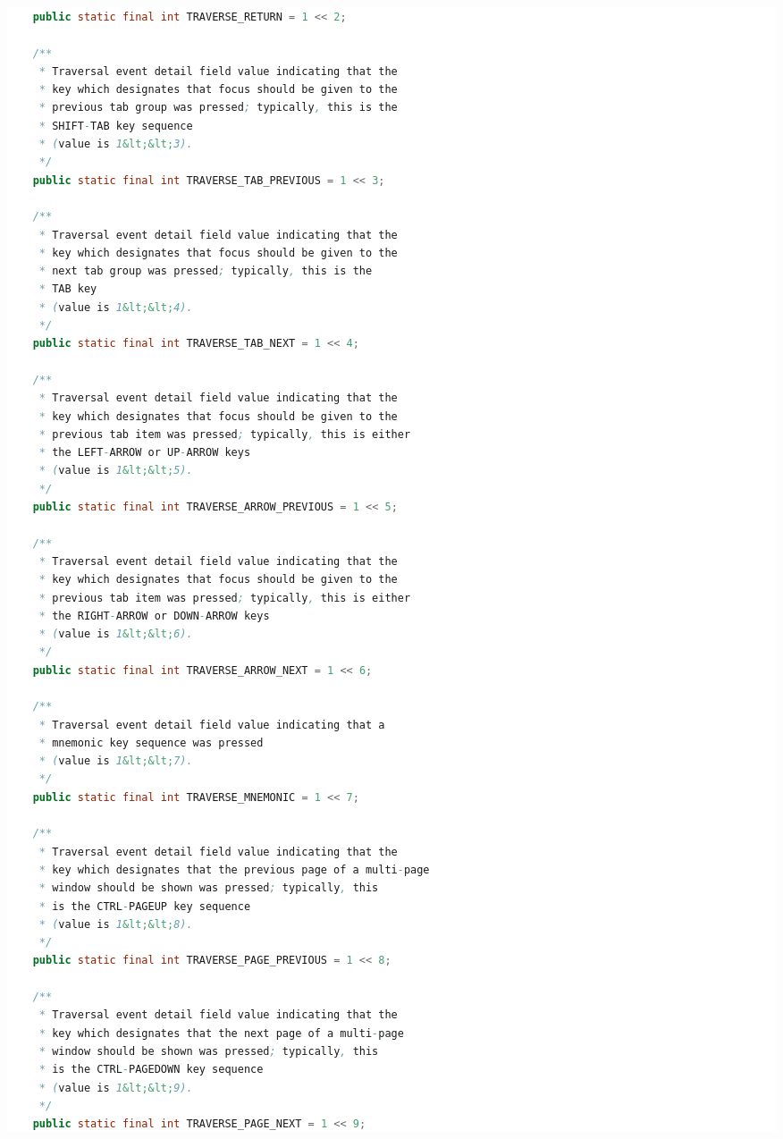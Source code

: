```java
	public static final int TRAVERSE_RETURN = 1 << 2;

	/**
	 * Traversal event detail field value indicating that the 
	 * key which designates that focus should be given to the
	 * previous tab group was pressed; typically, this is the
	 * SHIFT-TAB key sequence
	 * (value is 1&lt;&lt;3).
	 */
	public static final int TRAVERSE_TAB_PREVIOUS = 1 << 3;

	/**
	 * Traversal event detail field value indicating that the 
	 * key which designates that focus should be given to the
	 * next tab group was pressed; typically, this is the
	 * TAB key
	 * (value is 1&lt;&lt;4).
	 */
	public static final int TRAVERSE_TAB_NEXT = 1 << 4;

	/**
	 * Traversal event detail field value indicating that the 
	 * key which designates that focus should be given to the
	 * previous tab item was pressed; typically, this is either
	 * the LEFT-ARROW or UP-ARROW keys
	 * (value is 1&lt;&lt;5).
	 */
	public static final int TRAVERSE_ARROW_PREVIOUS = 1 << 5;

	/**
	 * Traversal event detail field value indicating that the 
	 * key which designates that focus should be given to the
	 * previous tab item was pressed; typically, this is either
	 * the RIGHT-ARROW or DOWN-ARROW keys
	 * (value is 1&lt;&lt;6).
	 */
	public static final int TRAVERSE_ARROW_NEXT = 1 << 6;

	/**
	 * Traversal event detail field value indicating that a 
	 * mnemonic key sequence was pressed
	 * (value is 1&lt;&lt;7).
	 */
	public static final int TRAVERSE_MNEMONIC = 1 << 7;

	/**
	 * Traversal event detail field value indicating that the 
	 * key which designates that the previous page of a multi-page
	 * window should be shown was pressed; typically, this
	 * is the CTRL-PAGEUP key sequence
	 * (value is 1&lt;&lt;8).
	 */
	public static final int TRAVERSE_PAGE_PREVIOUS = 1 << 8;
	
	/**
	 * Traversal event detail field value indicating that the 
	 * key which designates that the next page of a multi-page
	 * window should be shown was pressed; typically, this
	 * is the CTRL-PAGEDOWN key sequence
	 * (value is 1&lt;&lt;9).
	 */
	public static final int TRAVERSE_PAGE_NEXT = 1 << 9;

```